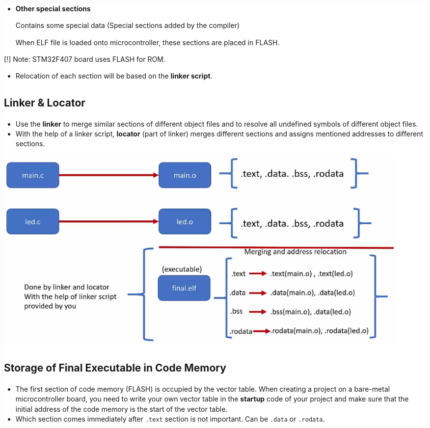   * **Other special sections**

    Contains some special data (Special sections added by the compiler)

    When ELF file is loaded onto microcontroller, these sections are placed in FLASH.

  [!] Note: STM32F407 board uses FLASH for ROM.

* Relocation of each section will be based on the **linker script**.



## Linker & Locator

* Use the **linker** to merge similar sections of different object files and to resolve all undefined symbols of different object files.
* With the help of a linker script, **locator** (part of linker) merges different sections and assigns mentioned addresses to different sections.



<img src="./img/linker-and-locator.png" alt="linker-and-locator" width="800">





## Storage of Final Executable in Code Memory

* The first section of code memory (FLASH) is occupied by the vector table. When creating a project on a bare-metal microcontroller board, you need to write your own vector table in the **startup** code of your project and make sure that the initial address of the code memory is the start of the vector table.
* Which section comes immediately after `.text` section is not important. Can be `.data` or `.rodata`.
